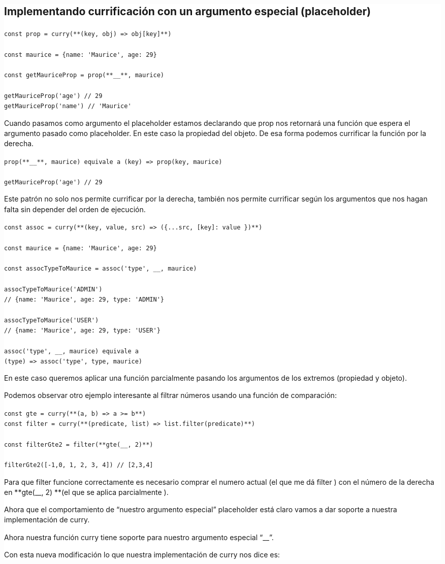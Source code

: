 ## Implementando currificación con un argumento especial (placeholder)

    const prop = curry(**(key, obj) => obj[key]**)

    const maurice = {name: 'Maurice', age: 29}

    const getMauriceProp = prop(**__**, maurice)

    getMauriceProp('age') // 29
    getMauriceProp('name') // 'Maurice'

Cuando pasamos como argumento el placeholder estamos declarando que prop nos retornará una función que espera el argumento pasado como placeholder. En este caso la propiedad del objeto. De esa forma podemos currificar la función por la derecha.

    prop(**__**, maurice) equivale a (key) => prop(key, maurice) 

    getMauriceProp('age') // 29

Este patrón no solo nos permite currificar por la derecha, también nos permite currificar según los argumentos que nos hagan falta sin depender del orden de ejecución.

    const assoc = curry(**(key, value, src) => ({...src, [key]: value })**)

    const maurice = {name: 'Maurice', age: 29}

    const assocTypeToMaurice = assoc('type', __, maurice)

    assocTypeToMaurice('ADMIN') 
    // {name: 'Maurice', age: 29, type: 'ADMIN'}

    assocTypeToMaurice('USER') 
    // {name: 'Maurice', age: 29, type: 'USER'}

    assoc('type', __, maurice) equivale a 
    (type) => assoc('type', type, maurice)

En este caso queremos aplicar una función parcialmente pasando los argumentos de los extremos (propiedad y objeto).

Podemos observar otro ejemplo interesante al filtrar números usando una función de comparación:

    const gte = curry(**(a, b) => a >= b**)
    const filter = curry(**(predicate, list) => list.filter(predicate)**)

    const filterGte2 = filter(**gte(__, 2)**)

    filterGte2([-1,0, 1, 2, 3, 4]) // [2,3,4]

Para que filter funcione correctamente es necesario comprar el numero actual (el que me dá filter ) con el número de la derecha en **gte(__, 2) **(el que se aplica parcialmente ).

Ahora que el comportamiento de “nuestro argumento especial” placeholder está claro vamos a dar soporte a nuestra implementación de curry.

<iframe src="https://medium.com/media/5b6691df016b38cc0e1858fbef8f3117" frameborder=0></iframe>

Ahora nuestra función curry tiene soporte para nuestro argumento especial “__”.

Con esta nueva modificación lo que nuestra implementación de curry nos dice es:
